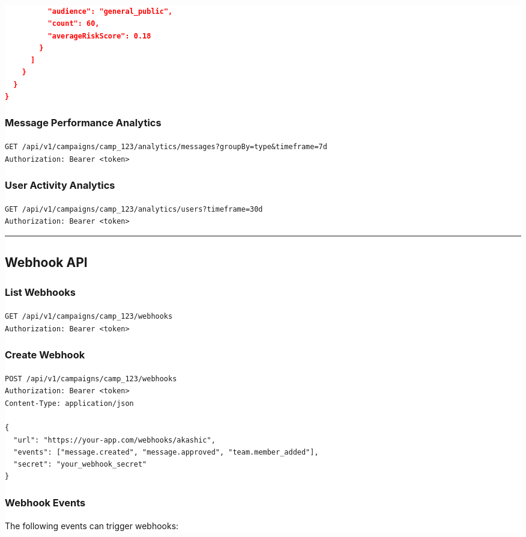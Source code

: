 ```json
          "audience": "general_public",
          "count": 60,
          "averageRiskScore": 0.18
        }
      ]
    }
  }
}
```

### Message Performance Analytics

```http
GET /api/v1/campaigns/camp_123/analytics/messages?groupBy=type&timeframe=7d
Authorization: Bearer <token>
```

### User Activity Analytics

```http
GET /api/v1/campaigns/camp_123/analytics/users?timeframe=30d
Authorization: Bearer <token>
```

---

## Webhook API

### List Webhooks

```http
GET /api/v1/campaigns/camp_123/webhooks
Authorization: Bearer <token>
```

### Create Webhook

```http
POST /api/v1/campaigns/camp_123/webhooks
Authorization: Bearer <token>
Content-Type: application/json

{
  "url": "https://your-app.com/webhooks/akashic",
  "events": ["message.created", "message.approved", "team.member_added"],
  "secret": "your_webhook_secret"
}
```

### Webhook Events

The following events can trigger webhooks:
